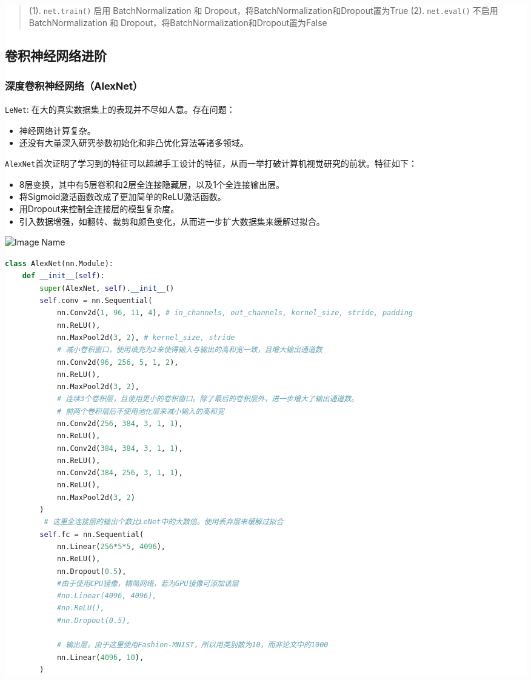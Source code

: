 > (1). `net.train()`
> 启用 BatchNormalization 和 Dropout，将BatchNormalization和Dropout置为True
> (2). `net.eval()`
> 不启用 BatchNormalization 和 Dropout，将BatchNormalization和Dropout置为False

## 卷积神经网络进阶

### 深度卷积神经网络（AlexNet）

`LeNet`: 在大的真实数据集上的表现并不尽如⼈意。存在问题：

- 神经网络计算复杂。
- 还没有大量深⼊研究参数初始化和非凸优化算法等诸多领域。

`AlexNet`首次证明了学习到的特征可以超越手工设计的特征，从而一举打破计算机视觉研究的前状。特征如下：

- 8层变换，其中有5层卷积和2层全连接隐藏层，以及1个全连接输出层。
- 将Sigmoid激活函数改成了更加简单的ReLU激活函数。
- 用Dropout来控制全连接层的模型复杂度。
- 引入数据增强，如翻转、裁剪和颜色变化，从而进一步扩大数据集来缓解过拟合。

![Image Name](https://cdn.kesci.com/upload/image/q5kv4gpx88.png?imageView2/0/w/640/h/640)

```python
class AlexNet(nn.Module):
    def __init__(self):
        super(AlexNet, self).__init__()
        self.conv = nn.Sequential(
            nn.Conv2d(1, 96, 11, 4), # in_channels, out_channels, kernel_size, stride, padding
            nn.ReLU(),
            nn.MaxPool2d(3, 2), # kernel_size, stride
            # 减小卷积窗口，使用填充为2来使得输入与输出的高和宽一致，且增大输出通道数
            nn.Conv2d(96, 256, 5, 1, 2),
            nn.ReLU(),
            nn.MaxPool2d(3, 2),
            # 连续3个卷积层，且使用更小的卷积窗口。除了最后的卷积层外，进一步增大了输出通道数。
            # 前两个卷积层后不使用池化层来减小输入的高和宽
            nn.Conv2d(256, 384, 3, 1, 1),
            nn.ReLU(),
            nn.Conv2d(384, 384, 3, 1, 1),
            nn.ReLU(),
            nn.Conv2d(384, 256, 3, 1, 1),
            nn.ReLU(),
            nn.MaxPool2d(3, 2)
        )
         # 这里全连接层的输出个数比LeNet中的大数倍。使用丢弃层来缓解过拟合
        self.fc = nn.Sequential(
            nn.Linear(256*5*5, 4096),
            nn.ReLU(),
            nn.Dropout(0.5),
            #由于使用CPU镜像，精简网络，若为GPU镜像可添加该层
            #nn.Linear(4096, 4096),
            #nn.ReLU(),
            #nn.Dropout(0.5),

            # 输出层。由于这里使用Fashion-MNIST，所以用类别数为10，而非论文中的1000
            nn.Linear(4096, 10),
        )
```
